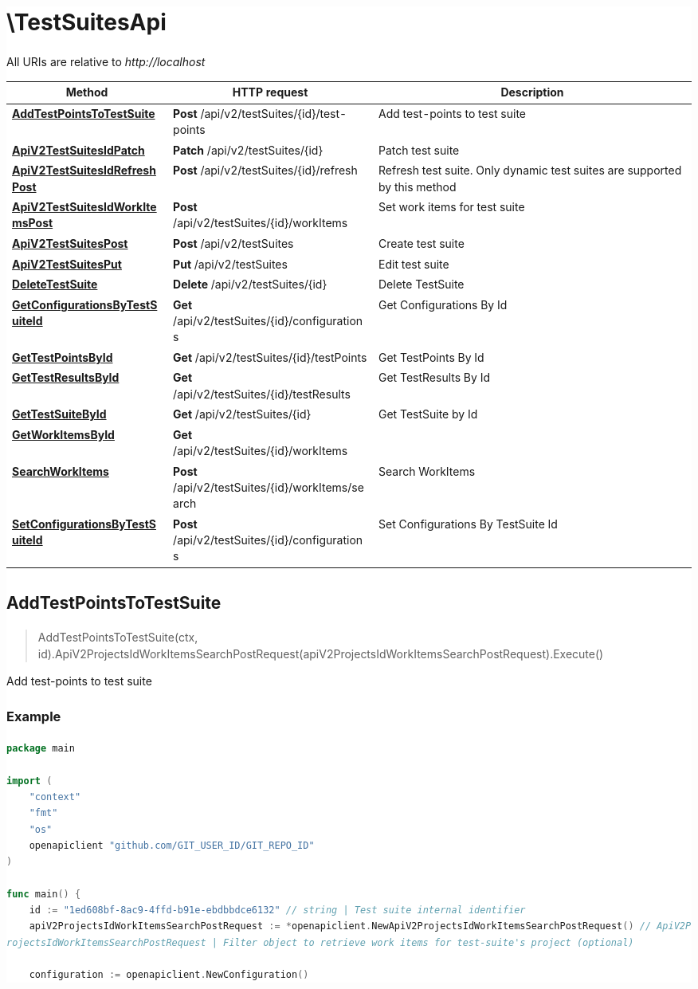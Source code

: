 # \TestSuitesApi

All URIs are relative to *http://localhost*

Method | HTTP request | Description
------------- | ------------- | -------------
[**AddTestPointsToTestSuite**](TestSuitesApi.md#AddTestPointsToTestSuite) | **Post** /api/v2/testSuites/{id}/test-points | Add test-points to test suite
[**ApiV2TestSuitesIdPatch**](TestSuitesApi.md#ApiV2TestSuitesIdPatch) | **Patch** /api/v2/testSuites/{id} | Patch test suite
[**ApiV2TestSuitesIdRefreshPost**](TestSuitesApi.md#ApiV2TestSuitesIdRefreshPost) | **Post** /api/v2/testSuites/{id}/refresh | Refresh test suite. Only dynamic test suites are supported by this method
[**ApiV2TestSuitesIdWorkItemsPost**](TestSuitesApi.md#ApiV2TestSuitesIdWorkItemsPost) | **Post** /api/v2/testSuites/{id}/workItems | Set work items for test suite
[**ApiV2TestSuitesPost**](TestSuitesApi.md#ApiV2TestSuitesPost) | **Post** /api/v2/testSuites | Create test suite
[**ApiV2TestSuitesPut**](TestSuitesApi.md#ApiV2TestSuitesPut) | **Put** /api/v2/testSuites | Edit test suite
[**DeleteTestSuite**](TestSuitesApi.md#DeleteTestSuite) | **Delete** /api/v2/testSuites/{id} | Delete TestSuite
[**GetConfigurationsByTestSuiteId**](TestSuitesApi.md#GetConfigurationsByTestSuiteId) | **Get** /api/v2/testSuites/{id}/configurations | Get Configurations By Id
[**GetTestPointsById**](TestSuitesApi.md#GetTestPointsById) | **Get** /api/v2/testSuites/{id}/testPoints | Get TestPoints By Id
[**GetTestResultsById**](TestSuitesApi.md#GetTestResultsById) | **Get** /api/v2/testSuites/{id}/testResults | Get TestResults By Id
[**GetTestSuiteById**](TestSuitesApi.md#GetTestSuiteById) | **Get** /api/v2/testSuites/{id} | Get TestSuite by Id
[**GetWorkItemsById**](TestSuitesApi.md#GetWorkItemsById) | **Get** /api/v2/testSuites/{id}/workItems | 
[**SearchWorkItems**](TestSuitesApi.md#SearchWorkItems) | **Post** /api/v2/testSuites/{id}/workItems/search | Search WorkItems
[**SetConfigurationsByTestSuiteId**](TestSuitesApi.md#SetConfigurationsByTestSuiteId) | **Post** /api/v2/testSuites/{id}/configurations | Set Configurations By TestSuite Id



## AddTestPointsToTestSuite

> AddTestPointsToTestSuite(ctx, id).ApiV2ProjectsIdWorkItemsSearchPostRequest(apiV2ProjectsIdWorkItemsSearchPostRequest).Execute()

Add test-points to test suite

### Example

```go
package main

import (
    "context"
    "fmt"
    "os"
    openapiclient "github.com/GIT_USER_ID/GIT_REPO_ID"
)

func main() {
    id := "1ed608bf-8ac9-4ffd-b91e-ebdbbdce6132" // string | Test suite internal identifier
    apiV2ProjectsIdWorkItemsSearchPostRequest := *openapiclient.NewApiV2ProjectsIdWorkItemsSearchPostRequest() // ApiV2ProjectsIdWorkItemsSearchPostRequest | Filter object to retrieve work items for test-suite's project (optional)

    configuration := openapiclient.NewConfiguration()
```